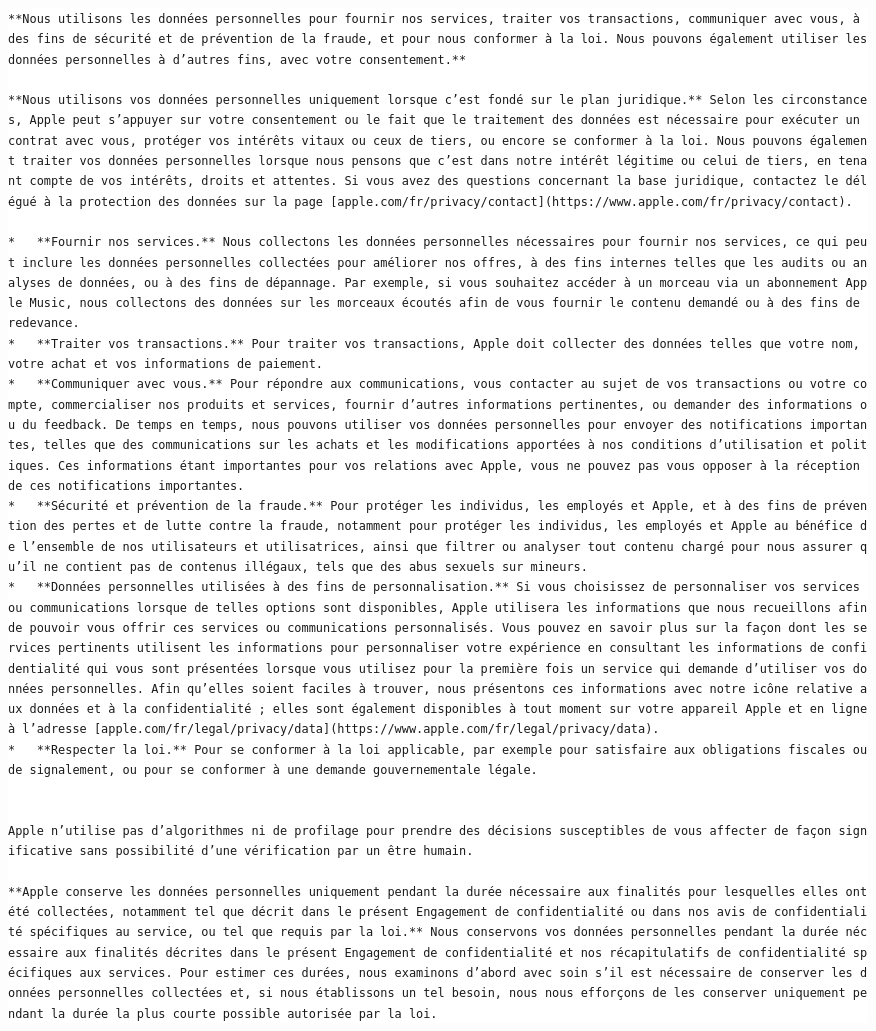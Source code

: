     **Nous utilisons les données personnelles pour fournir nos services, traiter vos transactions, communiquer avec vous, à des fins de sécurité et de prévention de la fraude, et pour nous conformer à la loi. Nous pouvons également utiliser les données personnelles à d’autres fins, avec votre consentement.** 
    
    **Nous utilisons vos données personnelles uniquement lorsque c’est fondé sur le plan juridique.** Selon les circonstances, Apple peut s’appuyer sur votre consentement ou le fait que le traitement des données est nécessaire pour exécuter un contrat avec vous, protéger vos intérêts vitaux ou ceux de tiers, ou encore se conformer à la loi. Nous pouvons également traiter vos données personnelles lorsque nous pensons que c’est dans notre intérêt légitime ou celui de tiers, en tenant compte de vos intérêts, droits et attentes. Si vous avez des questions concernant la base juridique, contactez le délégué à la protection des données sur la page [apple.com/fr/privacy/contact](https://www.apple.com/fr/privacy/contact).
    
    *   **Fournir nos services.** Nous collectons les données personnelles nécessaires pour fournir nos services, ce qui peut inclure les données personnelles collectées pour améliorer nos offres, à des fins internes telles que les audits ou analyses de données, ou à des fins de dépannage. Par exemple, si vous souhaitez accéder à un morceau via un abonnement Apple Music, nous collectons des données sur les morceaux écoutés afin de vous fournir le contenu demandé ou à des fins de redevance.
    *   **Traiter vos transactions.** Pour traiter vos transactions, Apple doit collecter des données telles que votre nom, votre achat et vos informations de paiement.
    *   **Communiquer avec vous.** Pour répondre aux communications, vous contacter au sujet de vos transactions ou votre compte, commercialiser nos produits et services, fournir d’autres informations pertinentes, ou demander des informations ou du feedback. De temps en temps, nous pouvons utiliser vos données personnelles pour envoyer des notifications importantes, telles que des communications sur les achats et les modifications apportées à nos conditions d’utilisation et politiques. Ces informations étant importantes pour vos relations avec Apple, vous ne pouvez pas vous opposer à la réception de ces notifications importantes. 
    *   **Sécurité et prévention de la fraude.** Pour protéger les individus, les employés et Apple, et à des fins de prévention des pertes et de lutte contre la fraude, notamment pour protéger les individus, les employés et Apple au bénéfice de l’ensemble de nos utilisateurs et utilisatrices, ainsi que filtrer ou analyser tout contenu chargé pour nous assurer qu’il ne contient pas de contenus illégaux, tels que des abus sexuels sur mineurs.
    *   **Données personnelles utilisées à des fins de personnalisation.** Si vous choisissez de personnaliser vos services ou communications lorsque de telles options sont disponibles, Apple utilisera les informations que nous recueillons afin de pouvoir vous offrir ces services ou communications personnalisés. Vous pouvez en savoir plus sur la façon dont les services pertinents utilisent les informations pour personnaliser votre expérience en consultant les informations de confidentialité qui vous sont présentées lorsque vous utilisez pour la première fois un service qui demande d’utiliser vos données personnelles. Afin qu’elles soient faciles à trouver, nous présentons ces informations avec notre icône relative aux données et à la confidentialité ; elles sont également disponibles à tout moment sur votre appareil Apple et en ligne à l’adresse [apple.com/fr/legal/privacy/data](https://www.apple.com/fr/legal/privacy/data). 
    *   **Respecter la loi.** Pour se conformer à la loi applicable, par exemple pour satisfaire aux obligations fiscales ou de signalement, ou pour se conformer à une demande gouvernementale légale.  
         
    
    Apple n’utilise pas d’algorithmes ni de profilage pour prendre des décisions susceptibles de vous affecter de façon significative sans possibilité d’une vérification par un être humain.
    
    **Apple conserve les données personnelles uniquement pendant la durée nécessaire aux finalités pour lesquelles elles ont été collectées, notamment tel que décrit dans le présent Engagement de confidentialité ou dans nos avis de confidentialité spécifiques au service, ou tel que requis par la loi.** Nous conservons vos données personnelles pendant la durée nécessaire aux finalités décrites dans le présent Engagement de confidentialité et nos récapitulatifs de confidentialité spécifiques aux services. Pour estimer ces durées, nous examinons d’abord avec soin s’il est nécessaire de conserver les données personnelles collectées et, si nous établissons un tel besoin, nous nous efforçons de les conserver uniquement pendant la durée la plus courte possible autorisée par la loi.
    